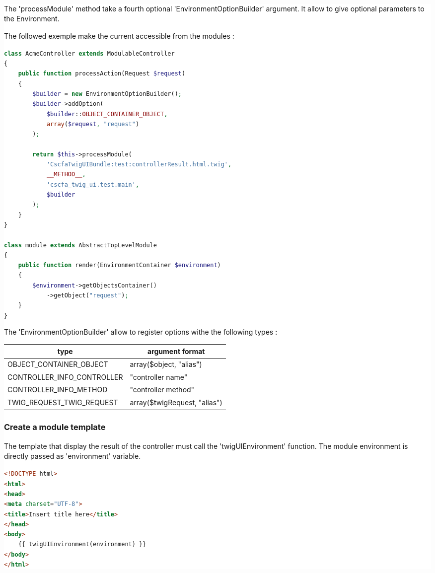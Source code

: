 The 'processModule' method take a fourth optional 'EnvironmentOptionBuilder' argument. It allow to give optional parameters to the Environment.

The followed exemple make the current accessible from the modules :

```php
class AcmeController extends ModulableController
{
    public function processAction(Request $request)
    {
        $builder = new EnvironmentOptionBuilder();
        $builder->addOption(
            $builder::OBJECT_CONTAINER_OBJECT, 
            array($request, "request")
        );
        
        return $this->processModule(
            'CscfaTwigUIBundle:test:controllerResult.html.twig',
            __METHOD__,
            'cscfa_twig_ui.test.main',
            $builder
        );
    }
}

class module extends AbstractTopLevelModule
{
    public function render(EnvironmentContainer $environment)
    {
        $environment->getObjectsContainer()
            ->getObject("request");
    }
}
```

The 'EnvironmentOptionBuilder' allow to register options withe the following types :

type | argument format
---- | ---------------
OBJECT_CONTAINER_OBJECT | array($object, "alias")
CONTROLLER_INFO_CONTROLLER | "controller name"
CONTROLLER_INFO_METHOD | "controller method"
TWIG_REQUEST_TWIG_REQUEST | array($twigRequest, "alias")

### Create a module template

The template that display the result of the controller must call the 'twigUIEnvironment' function. The module environment is directly passed as 'environment' variable.

```html
<!DOCTYPE html>
<html>
<head>
<meta charset="UTF-8">
<title>Insert title here</title>
</head>
<body>
    {{ twigUIEnvironment(environment) }}
</body>
</html>
```
